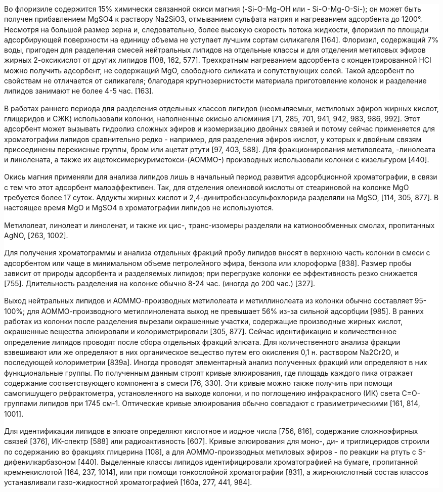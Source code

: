 Во флоризиле содержится 15% химически связанной окиси магния (-Si-O-Mg-ОН или - Si-O-Mg-O-Si-); он может быть получен прибавлением MgSO4 к раствору Na2SiO3, отмыванием сульфата натрия и нагреванием адсорбента до 1200°. Несмотря на большой размер зерна и, следовательно, более высокую скорость потока жидкости, флоризил по площади адсорбирующей поверхности на единицу объема не уступает лучшим сортам силикагеля [164]. Флоризил, содержащий 7% воды, пригоден для разделения смесей нейтральных липидов на отдельные классы и для отделения метиловых эфиров жирных 2-оксикислот от других липидов [108, 162, 577]. Трехкратным нагреванием адсорбента с концентрированной НСІ можно получить адсорбент, не содержащий MgO, свободного силиката и сопутствующих солей. Такой адсорбент по свойствам не отличается от силикагеля; благодаря крупнозернистости материала приготовление колонок и разделение липидов занимают не более 4-5 час. [163].

В работах раннего периода для разделения отдельных классов липидов (неомыляемых, метиловых эфиров жирных кислот, глицеридов и СЖК) использовали колонки, наполненные окисью алюминия [71, 285, 701, 941, 942, 983, 986, 992]. Этот адсорбент может вызывать гидролиз сложных эфиров и изомеризацию двойных связей и потому сейчас применяется для хроматографии липидов сравнительно редко - например, для разделения эфиров кислот, у которых к двойным связям присоединены перекисные группы, бром или ацетат ртути [97, 403, 588]. Для фракционирования метилолеата, -линолеата и линолената, а также их ацетоксимеркуриметокси-(АОММО-) производных использовали колонки с кизельгуром [440].

Окись магния применяли для анализа липидов лишь в начальный период развития адсорбционной хроматографии, в связи с тем что этот адсорбент малоэффективен. Так, для отделения олеиновой кислоты от стеариновой на колонке MgO требуется более 17 суток. Аддукты жирных кислот и 2,4-динитробензосульфохлорида разделяли на MgSO, [114, 305, 877]. В настоящее время MgO и MgSO4 в хроматографии липидов не используются.

Метилолеат, линолеат и линоленат, и также их цис-, транс-изомеры разделяли на катионообменных смолах, пропитанных AgNO, [263, 1002].

Для получения хроматограммы и анализа отдельных фракций пробу липидов вносят в верхнюю часть колонки в смеси с адсорбентом или чаще в минимальном объеме петролейного эфира, бензола или хлороформа [838]. Размер пробы зависит от природы адсорбента и разделяемых липидов; при перегрузке колонки ее эффективность резко снижается [755]. Длительность разделения на колонке обычно 8-24 час. (иногда до 200 час.) [327].

Выход нейтральных липидов и АОММО-производных метилолеата и метиллинолеата из колонки обычно составляет 95-100%; для АОММО-производного метиллинолената выход не превышает 56% из-за сильной адсорбции [985]. В ранних работах из колонки после разделения вырезали окрашенные участки, содержащие производные жирных кислот, окрашенные вещества элюировали и колориметрировали [305, 877]. Сейчас идентификацию и количественное определение липидов проводят после сбора отдельных фракций элюата. Для количественного анализа фракции взвешивают или же определяют в них органическое вещество путем его окисления 0,1 н. раствором Na2Cr2O, и последующей колориметрии [839а]. Иногда проводят элементарный анализ полученных фракций или определяют в них функциональные группы. По полученным данным строят кривые элюирования, где площадь каждого пика отражает содержание соответствующего компонента в смеси [76, 330]. Эти кривые можно также получить при помощи самопишущего рефрактометра, установленного на выходе колонки, и по поглощению инфракрасного (ИК) света С=О-группами липидов при 1745 см-1. Оптические кривые элюирования обычно совпадают с гравиметрическими [161, 814, 1001].

Для идентификации липидов в элюате определяют кислотное и иодное числа [756, 816], содержание сложноэфирных связей [376], ИК-спектр [588] или радиоактивность [607]. Кривые элюирования для моно-, ди- и триглицеридов строили по содержанию во фракциях глицерина [108], а для АОММО-производных метиловых эфиров - по реакции на ртуть с S-дифенилкарбазоном [440]. Выделенные классы липидов идентифицировали хроматографией на бумаге, пропитанной кремнекислотой [164, 237, 1014], или при помощи тонкослойной хроматографии [831], а жирнокислотный состав классов устанавливали газо-жидкостной хроматографией [160a, 277, 441, 984].
